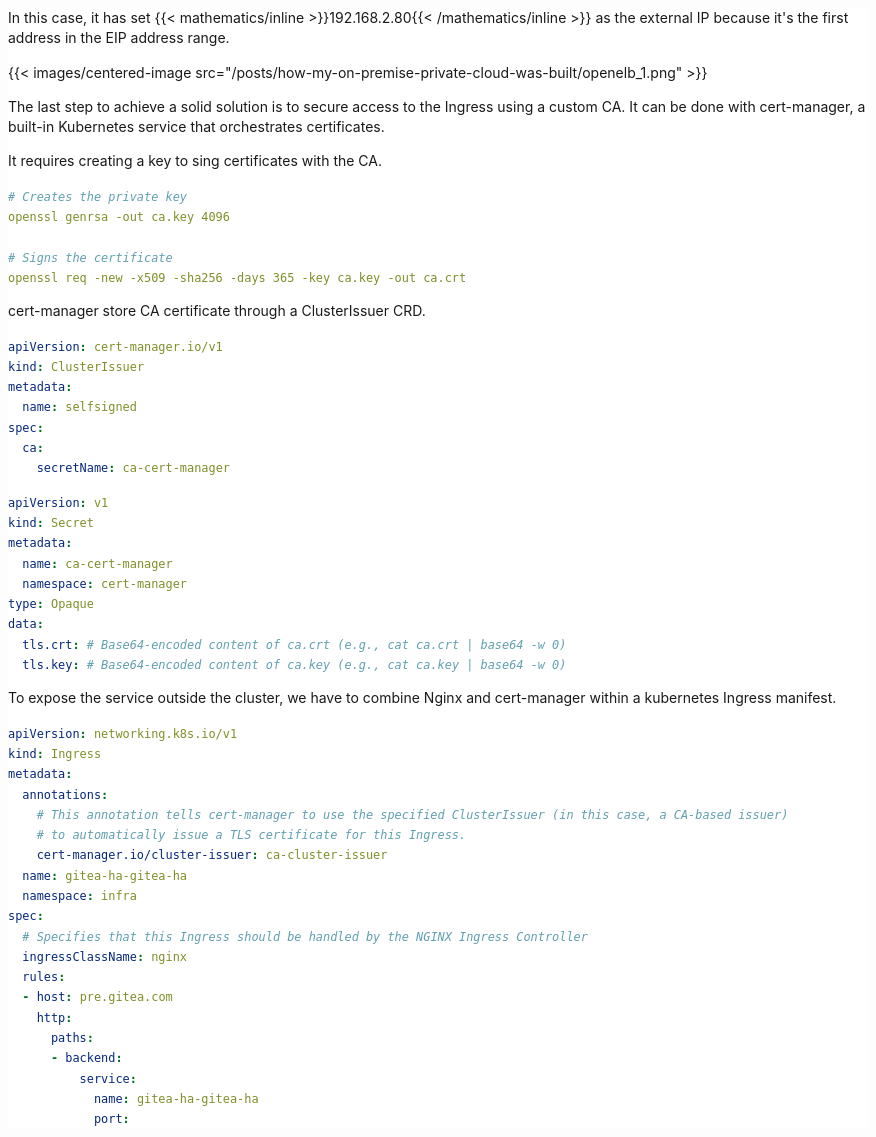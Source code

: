 ```yaml
```

In this case, it has set {{< mathematics/inline >}}192.168.2.80{{< /mathematics/inline >}} as the external IP because it's the first address in the EIP address range.

{{< images/centered-image src="/posts/how-my-on-premise-private-cloud-was-built/openelb_1.png" >}}

The last step to achieve a solid solution is to secure access to the Ingress using a custom CA. It can be done with cert-manager, a built-in Kubernetes service that orchestrates certificates.

It requires creating a key to sing certificates with the CA.

```yaml
# Creates the private key
openssl genrsa -out ca.key 4096

# Signs the certificate
openssl req -new -x509 -sha256 -days 365 -key ca.key -out ca.crt
```

cert-manager store CA certificate through a ClusterIssuer CRD.

```yaml
apiVersion: cert-manager.io/v1
kind: ClusterIssuer
metadata:
  name: selfsigned
spec:
  ca:
    secretName: ca-cert-manager
```

```yaml
apiVersion: v1
kind: Secret
metadata:
  name: ca-cert-manager
  namespace: cert-manager
type: Opaque
data:
  tls.crt: # Base64-encoded content of ca.crt (e.g., cat ca.crt | base64 -w 0)
  tls.key: # Base64-encoded content of ca.key (e.g., cat ca.key | base64 -w 0)
```

To expose the service outside the cluster, we have to combine Nginx and cert-manager within a kubernetes Ingress manifest.

```yaml
apiVersion: networking.k8s.io/v1
kind: Ingress
metadata:
  annotations:
    # This annotation tells cert-manager to use the specified ClusterIssuer (in this case, a CA-based issuer)
    # to automatically issue a TLS certificate for this Ingress.
    cert-manager.io/cluster-issuer: ca-cluster-issuer
  name: gitea-ha-gitea-ha
  namespace: infra
spec:
  # Specifies that this Ingress should be handled by the NGINX Ingress Controller
  ingressClassName: nginx
  rules:
  - host: pre.gitea.com
    http:
      paths:
      - backend:
          service:
            name: gitea-ha-gitea-ha
            port:
```